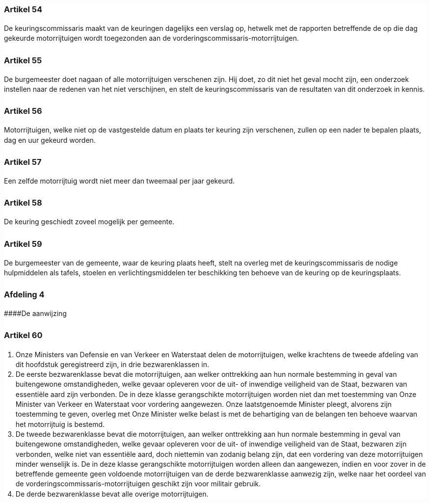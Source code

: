 ### Artikel  54  

De keuringscommissaris maakt van de keuringen dagelijks een verslag op, hetwelk met de rapporten betreffende de op die dag gekeurde motorrijtuigen wordt toegezonden aan de vorderingscommissaris-motorrijtuigen.  

### Artikel  55  

De burgemeester doet nagaan of alle motorrijtuigen verschenen zijn. Hij doet, zo dit niet het geval mocht zijn, een onderzoek instellen naar de redenen van het niet verschijnen, en stelt de keuringscommissaris van de resultaten van dit onderzoek in kennis.  

### Artikel  56  

Motorrijtuigen, welke niet op de vastgestelde datum en plaats ter keuring zijn verschenen, zullen op een nader te bepalen plaats, dag en uur gekeurd worden.  

### Artikel  57  

Een zelfde motorrijtuig wordt niet meer dan tweemaal per jaar gekeurd.  

### Artikel  58  

De keuring geschiedt zoveel mogelijk per gemeente.  

### Artikel  59  

De burgemeester van de gemeente, waar de keuring plaats heeft, stelt na overleg met de keuringscommissaris de nodige hulpmiddelen als tafels, stoelen en verlichtingsmiddelen ter beschikking ten behoeve van de keuring op de keuringsplaats.  

### Afdeling  4  

####De aanwijzing

### Artikel  60  

1.  Onze Ministers van Defensie en van Verkeer en Waterstaat delen de motorrijtuigen, welke krachtens de tweede afdeling van dit hoofdstuk geregistreerd zijn, in drie bezwarenklassen in.   
2.  De eerste bezwarenklasse bevat die motorrijtuigen, aan welker onttrekking aan hun normale bestemming in geval van buitengewone omstandigheden, welke gevaar opleveren voor de uit- of inwendige veiligheid van de Staat, bezwaren van essentiële aard zijn verbonden. De in deze klasse gerangschikte motorrijtuigen worden niet dan met toestemming van Onze Minister van Verkeer en Waterstaat voor vordering aangewezen. Onze laatstgenoemde Minister pleegt, alvorens zijn toestemming te geven, overleg met Onze Minister welke belast is met de behartiging van de belangen ten behoeve waarvan het motorrijtuig is bestemd.   
3.  De tweede bezwarenklasse bevat die motorrijtuigen, aan welker onttrekking aan hun normale bestemming in geval van buitengewone omstandigheden, welke gevaar opleveren voor de uit- of inwendige veiligheid van de Staat, bezwaren zijn verbonden, welke niet van essentiële aard, doch niettemin van zodanig belang zijn, dat een vordering van deze motorrijtuigen minder wenselijk is. De in deze klasse gerangschikte motorrijtuigen worden alleen dan aangewezen, indien en voor zover in de betreffende gemeente geen voldoende motorrijtuigen van de derde bezwarenklasse aanwezig zijn, welke naar het oordeel van de vorderingscommissaris-motorrijtuigen geschikt zijn voor militair gebruik.   
4.  De derde bezwarenklasse bevat alle overige motorrijtuigen.   
